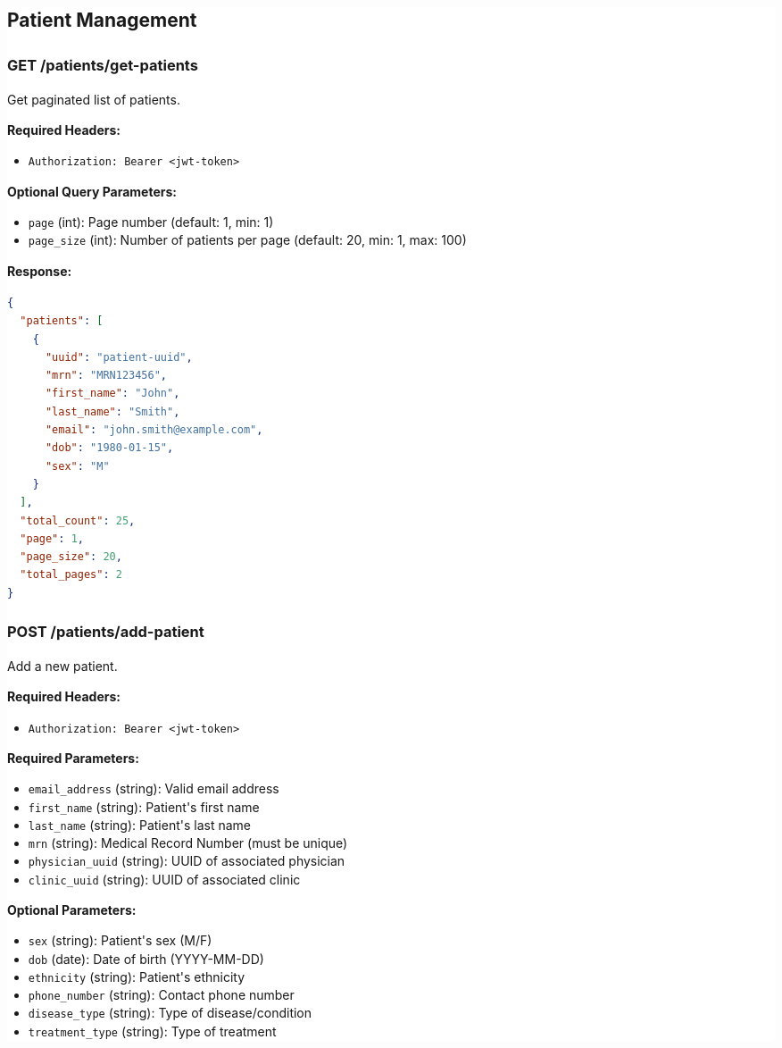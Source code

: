 
## Patient Management

### GET /patients/get-patients
Get paginated list of patients.

**Required Headers:**
- `Authorization: Bearer <jwt-token>`

**Optional Query Parameters:**
- `page` (int): Page number (default: 1, min: 1)
- `page_size` (int): Number of patients per page (default: 20, min: 1, max: 100)

**Response:**
```json
{
  "patients": [
    {
      "uuid": "patient-uuid",
      "mrn": "MRN123456",
      "first_name": "John",
      "last_name": "Smith",
      "email": "john.smith@example.com",
      "dob": "1980-01-15",
      "sex": "M"
    }
  ],
  "total_count": 25,
  "page": 1,
  "page_size": 20,
  "total_pages": 2
}
```

### POST /patients/add-patient
Add a new patient.

**Required Headers:**
- `Authorization: Bearer <jwt-token>`

**Required Parameters:**
- `email_address` (string): Valid email address
- `first_name` (string): Patient's first name
- `last_name` (string): Patient's last name
- `mrn` (string): Medical Record Number (must be unique)
- `physician_uuid` (string): UUID of associated physician
- `clinic_uuid` (string): UUID of associated clinic

**Optional Parameters:**
- `sex` (string): Patient's sex (M/F)
- `dob` (date): Date of birth (YYYY-MM-DD)
- `ethnicity` (string): Patient's ethnicity
- `phone_number` (string): Contact phone number
- `disease_type` (string): Type of disease/condition
- `treatment_type` (string): Type of treatment
